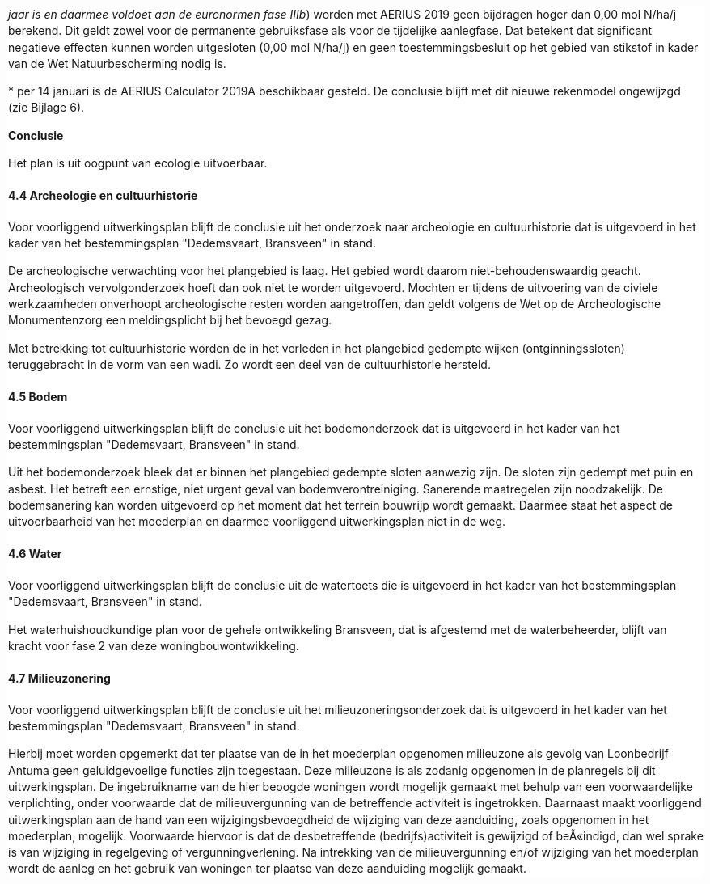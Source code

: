 *jaar is en daarmee voldoet aan de euronormen fase IIIb*) worden met AERIUS 2019 geen bijdragen hoger dan 0,00 mol N/ha/j berekend. Dit geldt zowel voor de permanente gebruiksfase als voor de tijdelijke aanlegfase. Dat betekent dat significant negatieve effecten kunnen worden uitgesloten (0,00 mol N/ha/j) en geen toestemmingsbesluit op het gebied van stikstof in kader van de Wet Natuurbescherming nodig is.

\* per 14 januari is de AERIUS Calculator 2019A beschikbaar gesteld. De conclusie blijft met dit nieuwe rekenmodel ongewijzgd (zie Bijlage 6).

**Conclusie**

Het plan is uit oogpunt van ecologie uitvoerbaar.

#### 4\.4 Archeologie en cultuurhistorie

Voor voorliggend uitwerkingsplan blijft de conclusie uit het onderzoek naar archeologie en cultuurhistorie dat is uitgevoerd in het kader van het bestemmingsplan "Dedemsvaart, Bransveen" in stand.

De archeologische verwachting voor het plangebied is laag. Het gebied wordt daarom niet\-behoudenswaardig geacht. Archeologisch vervolgonderzoek hoeft dan ook niet te worden uitgevoerd. Mochten er tijdens de uitvoering van de civiele werkzaamheden onverhoopt archeologische resten worden aangetroffen, dan geldt volgens de Wet op de Archeologische Monumentenzorg een meldingsplicht bij het bevoegd gezag.

Met betrekking tot cultuurhistorie worden de in het verleden in het plangebied gedempte wijken (ontginningssloten) teruggebracht in de vorm van een wadi. Zo wordt een deel van de cultuurhistorie hersteld.

#### 4\.5 Bodem

Voor voorliggend uitwerkingsplan blijft de conclusie uit het bodemonderzoek dat is uitgevoerd in het kader van het bestemmingsplan "Dedemsvaart, Bransveen" in stand.

Uit het bodemonderzoek bleek dat er binnen het plangebied gedempte sloten aanwezig zijn. De sloten zijn gedempt met puin en asbest. Het betreft een ernstige, niet urgent geval van bodemverontreiniging. Sanerende maatregelen zijn noodzakelijk. De bodemsanering kan worden uitgevoerd op het moment dat het terrein bouwrijp wordt gemaakt. Daarmee staat het aspect de uitvoerbaarheid van het moederplan en daarmee voorliggend uitwerkingsplan niet in de weg.

#### 4\.6 Water

Voor voorliggend uitwerkingsplan blijft de conclusie uit de watertoets die is uitgevoerd in het kader van het bestemmingsplan "Dedemsvaart, Bransveen" in stand.

Het waterhuishoudkundige plan voor de gehele ontwikkeling Bransveen, dat is afgestemd met de waterbeheerder, blijft van kracht voor fase 2 van deze woningbouwontwikkeling.

#### 4\.7 Milieuzonering

Voor voorliggend uitwerkingsplan blijft de conclusie uit het milieuzoneringsonderzoek dat is uitgevoerd in het kader van het bestemmingsplan "Dedemsvaart, Bransveen" in stand.

Hierbij moet worden opgemerkt dat ter plaatse van de in het moederplan opgenomen milieuzone als gevolg van Loonbedrijf Antuma geen geluidgevoelige functies zijn toegestaan. Deze milieuzone is als zodanig opgenomen in de planregels bij dit uitwerkingsplan. De ingebruikname van de hier beoogde woningen wordt mogelijk gemaakt met behulp van een voorwaardelijke verplichting, onder voorwaarde dat de milieuvergunning van de betreffende activiteit is ingetrokken. Daarnaast maakt voorliggend uitwerkingsplan aan de hand van een wijzigingsbevoegdheid de wijziging van deze aanduiding, zoals opgenomen in het moederplan, mogelijk. Voorwaarde hiervoor is dat de desbetreffende (bedrijfs)activiteit is gewijzigd of beÃ«indigd, dan wel sprake is van wijziging in regelgeving of vergunningverlening. Na intrekking van de milieuvergunning en/of wijziging van het moederplan wordt de aanleg en het gebruik van woningen ter plaatse van deze aanduiding mogelijk gemaakt.
